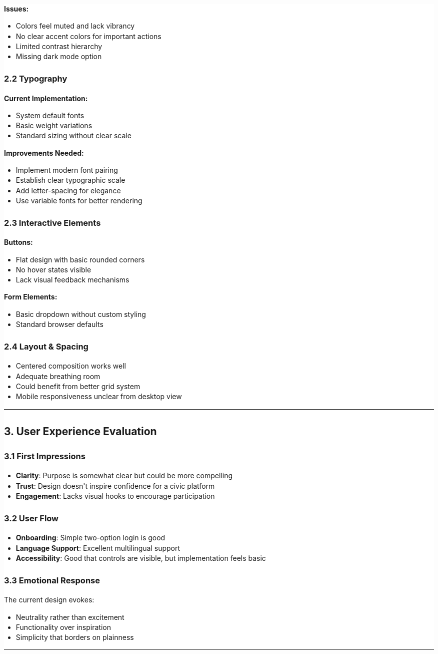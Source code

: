 **Issues:**
- Colors feel muted and lack vibrancy
- No clear accent colors for important actions
- Limited contrast hierarchy
- Missing dark mode option

### 2.2 Typography
**Current Implementation:**
- System default fonts
- Basic weight variations
- Standard sizing without clear scale

**Improvements Needed:**
- Implement modern font pairing
- Establish clear typographic scale
- Add letter-spacing for elegance
- Use variable fonts for better rendering

### 2.3 Interactive Elements
**Buttons:**
- Flat design with basic rounded corners
- No hover states visible
- Lack visual feedback mechanisms

**Form Elements:**
- Basic dropdown without custom styling
- Standard browser defaults

### 2.4 Layout & Spacing
- Centered composition works well
- Adequate breathing room
- Could benefit from better grid system
- Mobile responsiveness unclear from desktop view

---

## 3. User Experience Evaluation

### 3.1 First Impressions
- **Clarity**: Purpose is somewhat clear but could be more compelling
- **Trust**: Design doesn't inspire confidence for a civic platform
- **Engagement**: Lacks visual hooks to encourage participation

### 3.2 User Flow
- **Onboarding**: Simple two-option login is good
- **Language Support**: Excellent multilingual support
- **Accessibility**: Good that controls are visible, but implementation feels basic

### 3.3 Emotional Response
The current design evokes:
- Neutrality rather than excitement
- Functionality over inspiration
- Simplicity that borders on plainness

---